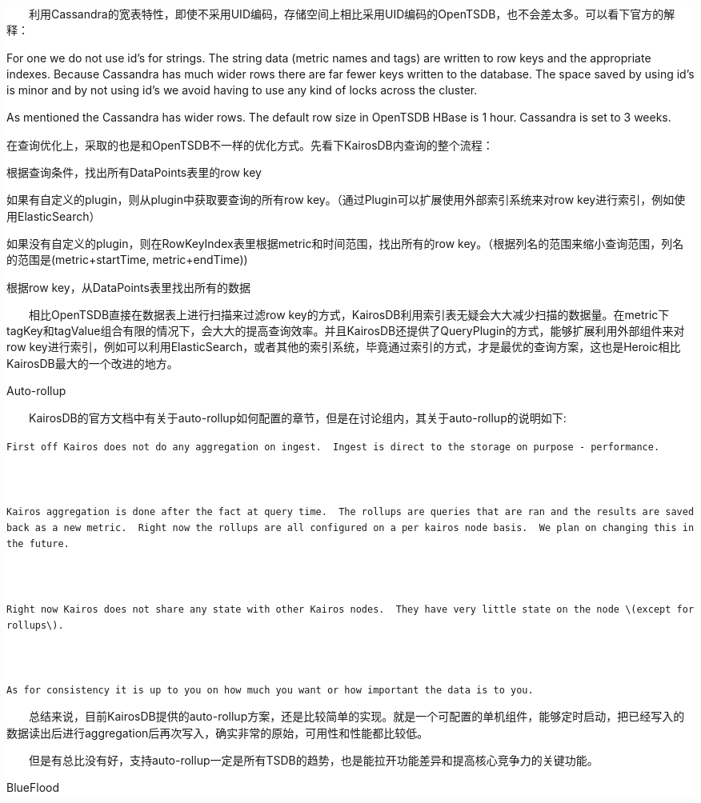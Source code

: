 

  利用Cassandra的宽表特性，即使不采用UID编码，存储空间上相比采用UID编码的OpenTSDB，也不会差太多。可以看下官方的解释：



For one we do not use id’s for strings. The string data \(metric names and tags\) are written to row keys and the appropriate indexes. Because Cassandra has much wider rows there are far fewer keys written to the database. The space saved by using id’s is minor and by not using id’s we avoid having to use any kind of locks across the cluster.  

As mentioned the Cassandra has wider rows. The default row size in OpenTSDB HBase is 1 hour. Cassandra is set to 3 weeks.

在查询优化上，采取的也是和OpenTSDB不一样的优化方式。先看下KairosDB内查询的整个流程：



根据查询条件，找出所有DataPoints表里的row key



如果有自定义的plugin，则从plugin中获取要查询的所有row key。（通过Plugin可以扩展使用外部索引系统来对row key进行索引，例如使用ElasticSearch）

如果没有自定义的plugin，则在RowKeyIndex表里根据metric和时间范围，找出所有的row key。（根据列名的范围来缩小查询范围，列名的范围是\(metric+startTime, metric+endTime\)\)

根据row key，从DataPoints表里找出所有的数据

  相比OpenTSDB直接在数据表上进行扫描来过滤row key的方式，KairosDB利用索引表无疑会大大减少扫描的数据量。在metric下tagKey和tagValue组合有限的情况下，会大大的提高查询效率。并且KairosDB还提供了QueryPlugin的方式，能够扩展利用外部组件来对row key进行索引，例如可以利用ElasticSearch，或者其他的索引系统，毕竟通过索引的方式，才是最优的查询方案，这也是Heroic相比KairosDB最大的一个改进的地方。



Auto-rollup

  KairosDB的官方文档中有关于auto-rollup如何配置的章节，但是在讨论组内，其关于auto-rollup的说明如下:



    First off Kairos does not do any aggregation on ingest.  Ingest is direct to the storage on purpose - performance.



    Kairos aggregation is done after the fact at query time.  The rollups are queries that are ran and the results are saved back as a new metric.  Right now the rollups are all configured on a per kairos node basis.  We plan on changing this in the future.



    Right now Kairos does not share any state with other Kairos nodes.  They have very little state on the node \(except for rollups\).



    As for consistency it is up to you on how much you want or how important the data is to you.  

  总结来说，目前KairosDB提供的auto-rollup方案，还是比较简单的实现。就是一个可配置的单机组件，能够定时启动，把已经写入的数据读出后进行aggregation后再次写入，确实非常的原始，可用性和性能都比较低。



  但是有总比没有好，支持auto-rollup一定是所有TSDB的趋势，也是能拉开功能差异和提高核心竞争力的关键功能。



BlueFlood

